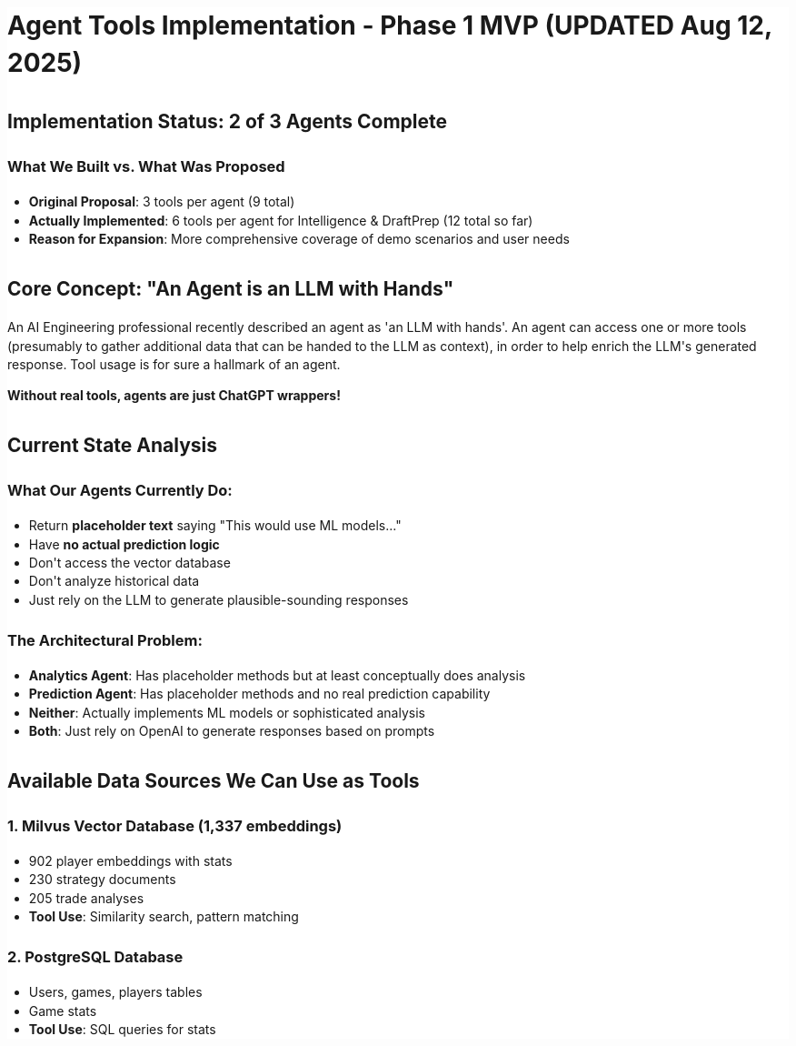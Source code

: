# Agent Tools Implementation - Phase 1 MVP (UPDATED Aug 12, 2025)

## Implementation Status: 2 of 3 Agents Complete

### What We Built vs. What Was Proposed
- **Original Proposal**: 3 tools per agent (9 total)
- **Actually Implemented**: 6 tools per agent for Intelligence & DraftPrep (12 total so far)
- **Reason for Expansion**: More comprehensive coverage of demo scenarios and user needs

## Core Concept: "An Agent is an LLM with Hands"

An AI Engineering professional recently described an agent as 'an LLM with hands'. An agent can access one or more tools (presumably to gather additional data that can be handed to the LLM as context), in order to help enrich the LLM's generated response. Tool usage is for sure a hallmark of an agent. 

**Without real tools, agents are just ChatGPT wrappers!**

## Current State Analysis

### What Our Agents Currently Do:
- Return **placeholder text** saying "This would use ML models..."
- Have **no actual prediction logic**
- Don't access the vector database
- Don't analyze historical data
- Just rely on the LLM to generate plausible-sounding responses

### The Architectural Problem:
- **Analytics Agent**: Has placeholder methods but at least conceptually does analysis
- **Prediction Agent**: Has placeholder methods and no real prediction capability
- **Neither**: Actually implements ML models or sophisticated analysis
- **Both**: Just rely on OpenAI to generate responses based on prompts

## Available Data Sources We Can Use as Tools

### 1. **Milvus Vector Database** (1,337 embeddings)
- 902 player embeddings with stats
- 230 strategy documents  
- 205 trade analyses
- **Tool Use**: Similarity search, pattern matching

### 2. **PostgreSQL Database**
- Users, games, players tables
- Game stats
- **Tool Use**: SQL queries for stats

